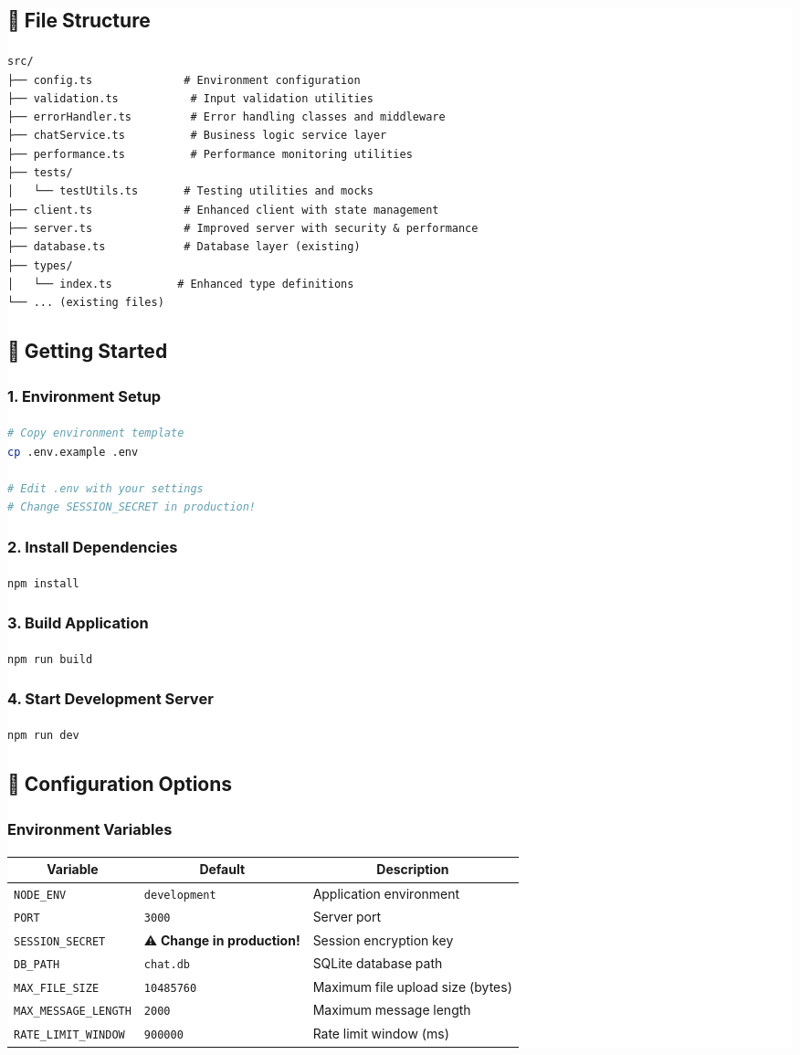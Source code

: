 ## 📁 File Structure

```
src/
├── config.ts              # Environment configuration
├── validation.ts           # Input validation utilities
├── errorHandler.ts         # Error handling classes and middleware
├── chatService.ts          # Business logic service layer
├── performance.ts          # Performance monitoring utilities
├── tests/
│   └── testUtils.ts       # Testing utilities and mocks
├── client.ts              # Enhanced client with state management
├── server.ts              # Improved server with security & performance
├── database.ts            # Database layer (existing)
├── types/
│   └── index.ts          # Enhanced type definitions
└── ... (existing files)
```

## 🚀 Getting Started

### 1. Environment Setup
```bash
# Copy environment template
cp .env.example .env

# Edit .env with your settings
# Change SESSION_SECRET in production!
```

### 2. Install Dependencies
```bash
npm install
```

### 3. Build Application
```bash
npm run build
```

### 4. Start Development Server
```bash
npm run dev
```

## 🔧 Configuration Options

### Environment Variables

| Variable | Default | Description |
|----------|---------|-------------|
| `NODE_ENV` | `development` | Application environment |
| `PORT` | `3000` | Server port |
| `SESSION_SECRET` | ⚠️ **Change in production!** | Session encryption key |
| `DB_PATH` | `chat.db` | SQLite database path |
| `MAX_FILE_SIZE` | `10485760` | Maximum file upload size (bytes) |
| `MAX_MESSAGE_LENGTH` | `2000` | Maximum message length |
| `RATE_LIMIT_WINDOW` | `900000` | Rate limit window (ms) |